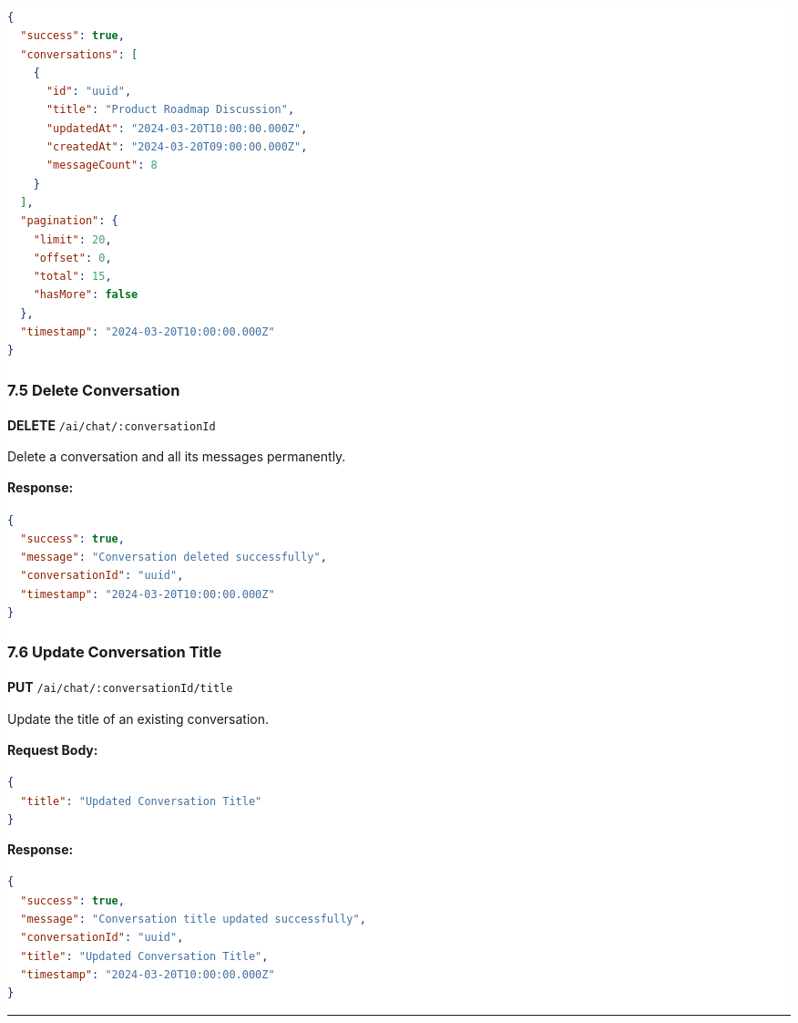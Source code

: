 ```json
{
  "success": true,
  "conversations": [
    {
      "id": "uuid",
      "title": "Product Roadmap Discussion",
      "updatedAt": "2024-03-20T10:00:00.000Z",
      "createdAt": "2024-03-20T09:00:00.000Z",
      "messageCount": 8
    }
  ],
  "pagination": {
    "limit": 20,
    "offset": 0,
    "total": 15,
    "hasMore": false
  },
  "timestamp": "2024-03-20T10:00:00.000Z"
}
```

### 7.5 Delete Conversation

**DELETE** `/ai/chat/:conversationId`

Delete a conversation and all its messages permanently.

**Response:**

```json
{
  "success": true,
  "message": "Conversation deleted successfully",
  "conversationId": "uuid",
  "timestamp": "2024-03-20T10:00:00.000Z"
}
```

### 7.6 Update Conversation Title

**PUT** `/ai/chat/:conversationId/title`

Update the title of an existing conversation.

**Request Body:**

```json
{
  "title": "Updated Conversation Title"
}
```

**Response:**

```json
{
  "success": true,
  "message": "Conversation title updated successfully",
  "conversationId": "uuid",
  "title": "Updated Conversation Title",
  "timestamp": "2024-03-20T10:00:00.000Z"
}
```

---